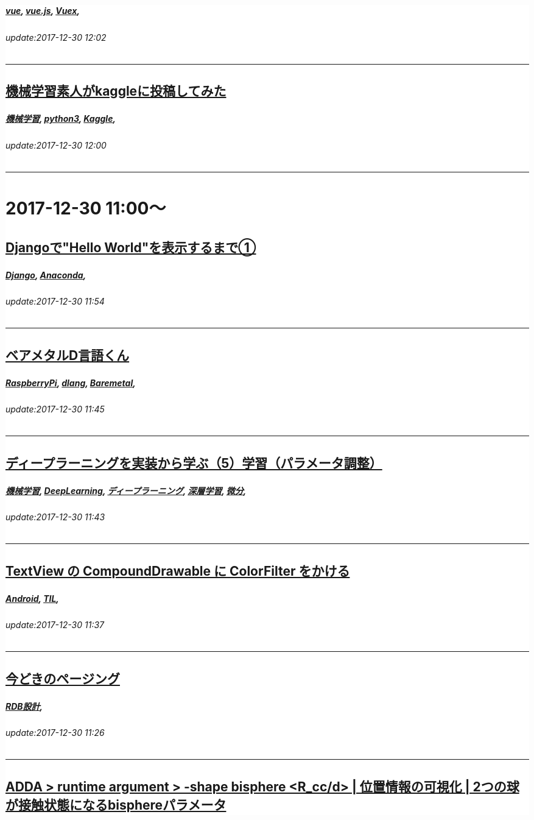 ##### [vue](https://qiita.com/tags/vue), [vue.js](https://qiita.com/tags/vue.js), [Vuex](https://qiita.com/tags/Vuex), 
###### update:2017-12-30 12:02
---
## [機械学習素人がkaggleに投稿してみた](https://qiita.com/kuriduka/items/bfde399104d468584d0d)
##### [機械学習](https://qiita.com/tags/機械学習), [python3](https://qiita.com/tags/python3), [Kaggle](https://qiita.com/tags/Kaggle), 
###### update:2017-12-30 12:00
---




# 2017-12-30 11:00～
## [Djangoで"Hello World"を表示するまで①](https://qiita.com/TsubasaTakagi/items/59b4eef258acb64cc113)
##### [Django](https://qiita.com/tags/Django), [Anaconda](https://qiita.com/tags/Anaconda), 
###### update:2017-12-30 11:54
---
## [ベアメタルD言語くん](https://qiita.com/outlandkarasu@github/items/c6d6288188893f3f1996)
##### [RaspberryPi](https://qiita.com/tags/RaspberryPi), [dlang](https://qiita.com/tags/dlang), [Baremetal](https://qiita.com/tags/Baremetal), 
###### update:2017-12-30 11:45
---
## [ディープラーニングを実装から学ぶ（5）学習（パラメータ調整）](https://qiita.com/Nezura/items/e729705be1a167902a44)
##### [機械学習](https://qiita.com/tags/機械学習), [DeepLearning](https://qiita.com/tags/DeepLearning), [ディープラーニング](https://qiita.com/tags/ディープラーニング), [深層学習](https://qiita.com/tags/深層学習), [微分](https://qiita.com/tags/微分), 
###### update:2017-12-30 11:43
---
## [TextView の CompoundDrawable に ColorFilter をかける](https://qiita.com/toastkidjp/items/5f5ff10fc3eeb67f115d)
##### [Android](https://qiita.com/tags/Android), [TIL](https://qiita.com/tags/TIL), 
###### update:2017-12-30 11:37
---
## [今どきのページング](https://qiita.com/yugo-yamamoto/items/27e7c540f2341081795c)
##### [RDB設計](https://qiita.com/tags/RDB設計), 
###### update:2017-12-30 11:26
---
## [ADDA > runtime argument > -shape bisphere <R_cc/d> | 位置情報の可視化 | 2つの球が接触状態になるbisphereパラメータ](https://qiita.com/7of9/items/af3395fee884be941379)